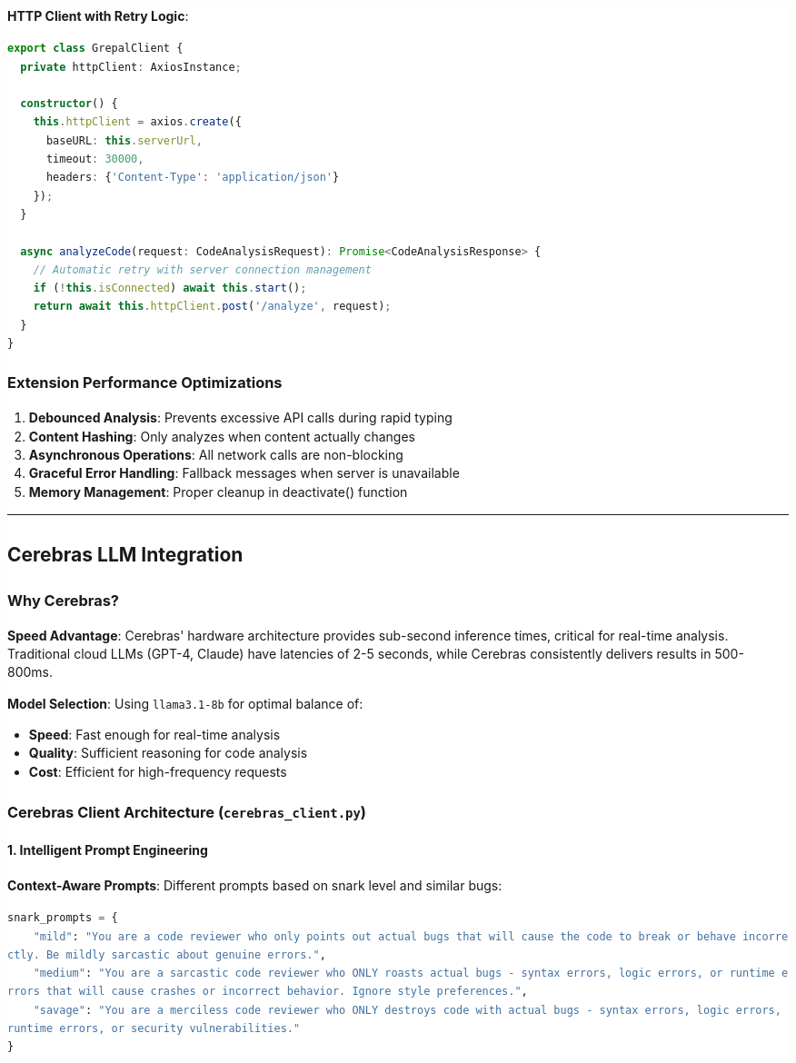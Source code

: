 **HTTP Client with Retry Logic**:
```typescript
export class GrepalClient {
  private httpClient: AxiosInstance;
  
  constructor() {
    this.httpClient = axios.create({
      baseURL: this.serverUrl,
      timeout: 30000,
      headers: {'Content-Type': 'application/json'}
    });
  }
  
  async analyzeCode(request: CodeAnalysisRequest): Promise<CodeAnalysisResponse> {
    // Automatic retry with server connection management
    if (!this.isConnected) await this.start();
    return await this.httpClient.post('/analyze', request);
  }
}
```

### Extension Performance Optimizations

1. **Debounced Analysis**: Prevents excessive API calls during rapid typing
2. **Content Hashing**: Only analyzes when content actually changes
3. **Asynchronous Operations**: All network calls are non-blocking
4. **Graceful Error Handling**: Fallback messages when server is unavailable
5. **Memory Management**: Proper cleanup in deactivate() function

---

## Cerebras LLM Integration

### Why Cerebras?

**Speed Advantage**: Cerebras' hardware architecture provides sub-second inference times, critical for real-time analysis. Traditional cloud LLMs (GPT-4, Claude) have latencies of 2-5 seconds, while Cerebras consistently delivers results in 500-800ms.

**Model Selection**: Using `llama3.1-8b` for optimal balance of:
- **Speed**: Fast enough for real-time analysis
- **Quality**: Sufficient reasoning for code analysis
- **Cost**: Efficient for high-frequency requests

### Cerebras Client Architecture (`cerebras_client.py`)

#### 1. Intelligent Prompt Engineering

**Context-Aware Prompts**: Different prompts based on snark level and similar bugs:

```python
snark_prompts = {
    "mild": "You are a code reviewer who only points out actual bugs that will cause the code to break or behave incorrectly. Be mildly sarcastic about genuine errors.",
    "medium": "You are a sarcastic code reviewer who ONLY roasts actual bugs - syntax errors, logic errors, or runtime errors that will cause crashes or incorrect behavior. Ignore style preferences.",
    "savage": "You are a merciless code reviewer who ONLY destroys code with actual bugs - syntax errors, logic errors, runtime errors, or security vulnerabilities."
}
```
